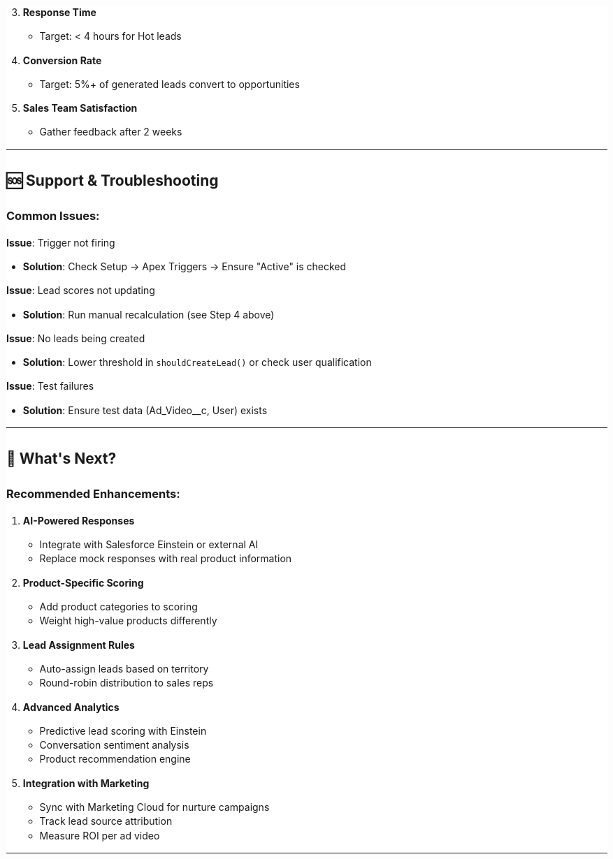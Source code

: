 3. **Response Time**
   - Target: < 4 hours for Hot leads

4. **Conversion Rate**
   - Target: 5%+ of generated leads convert to opportunities

5. **Sales Team Satisfaction**
   - Gather feedback after 2 weeks

---

## 🆘 Support & Troubleshooting

### Common Issues:

**Issue**: Trigger not firing
- **Solution**: Check Setup → Apex Triggers → Ensure "Active" is checked

**Issue**: Lead scores not updating
- **Solution**: Run manual recalculation (see Step 4 above)

**Issue**: No leads being created
- **Solution**: Lower threshold in `shouldCreateLead()` or check user qualification

**Issue**: Test failures
- **Solution**: Ensure test data (Ad_Video__c, User) exists

---

## 🚀 What's Next?

### Recommended Enhancements:

1. **AI-Powered Responses**
   - Integrate with Salesforce Einstein or external AI
   - Replace mock responses with real product information

2. **Product-Specific Scoring**
   - Add product categories to scoring
   - Weight high-value products differently

3. **Lead Assignment Rules**
   - Auto-assign leads based on territory
   - Round-robin distribution to sales reps

4. **Advanced Analytics**
   - Predictive lead scoring with Einstein
   - Conversation sentiment analysis
   - Product recommendation engine

5. **Integration with Marketing**
   - Sync with Marketing Cloud for nurture campaigns
   - Track lead source attribution
   - Measure ROI per ad video

---